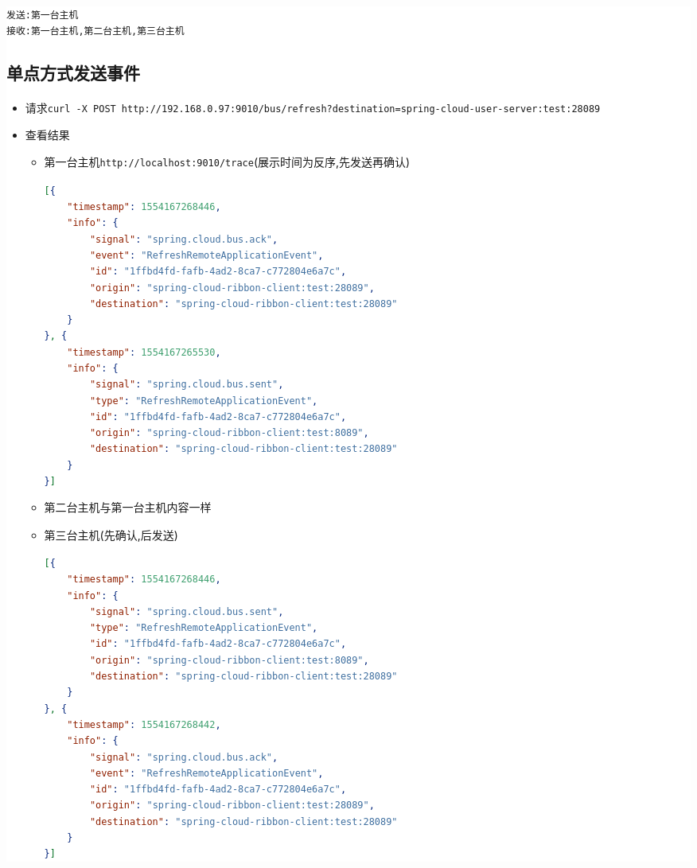   ```tex
  发送:第一台主机
  接收:第一台主机,第二台主机,第三台主机
  ```

## 单点方式发送事件

- 请求`curl -X POST http://192.168.0.97:9010/bus/refresh?destination=spring-cloud-user-server:test:28089`

- 查看结果

  - 第一台主机`http://localhost:9010/trace`(展示时间为反序,先发送再确认)

    ```json
    [{
    	"timestamp": 1554167268446,
    	"info": {
    		"signal": "spring.cloud.bus.ack",
    		"event": "RefreshRemoteApplicationEvent",
    		"id": "1ffbd4fd-fafb-4ad2-8ca7-c772804e6a7c",
    		"origin": "spring-cloud-ribbon-client:test:28089",
    		"destination": "spring-cloud-ribbon-client:test:28089"
    	}
    }, {
    	"timestamp": 1554167265530,
    	"info": {
    		"signal": "spring.cloud.bus.sent",
    		"type": "RefreshRemoteApplicationEvent",
    		"id": "1ffbd4fd-fafb-4ad2-8ca7-c772804e6a7c",
    		"origin": "spring-cloud-ribbon-client:test:8089",
    		"destination": "spring-cloud-ribbon-client:test:28089"
    	}
    }]
    ```

  - 第二台主机与第一台主机内容一样

  - 第三台主机(先确认,后发送)

    ```json
    [{
    	"timestamp": 1554167268446,
    	"info": {
    		"signal": "spring.cloud.bus.sent",
    		"type": "RefreshRemoteApplicationEvent",
    		"id": "1ffbd4fd-fafb-4ad2-8ca7-c772804e6a7c",
    		"origin": "spring-cloud-ribbon-client:test:8089",
    		"destination": "spring-cloud-ribbon-client:test:28089"
    	}
    }, {
    	"timestamp": 1554167268442,
    	"info": {
    		"signal": "spring.cloud.bus.ack",
    		"event": "RefreshRemoteApplicationEvent",
    		"id": "1ffbd4fd-fafb-4ad2-8ca7-c772804e6a7c",
    		"origin": "spring-cloud-ribbon-client:test:28089",
    		"destination": "spring-cloud-ribbon-client:test:28089"
    	}
    }]
    ```
